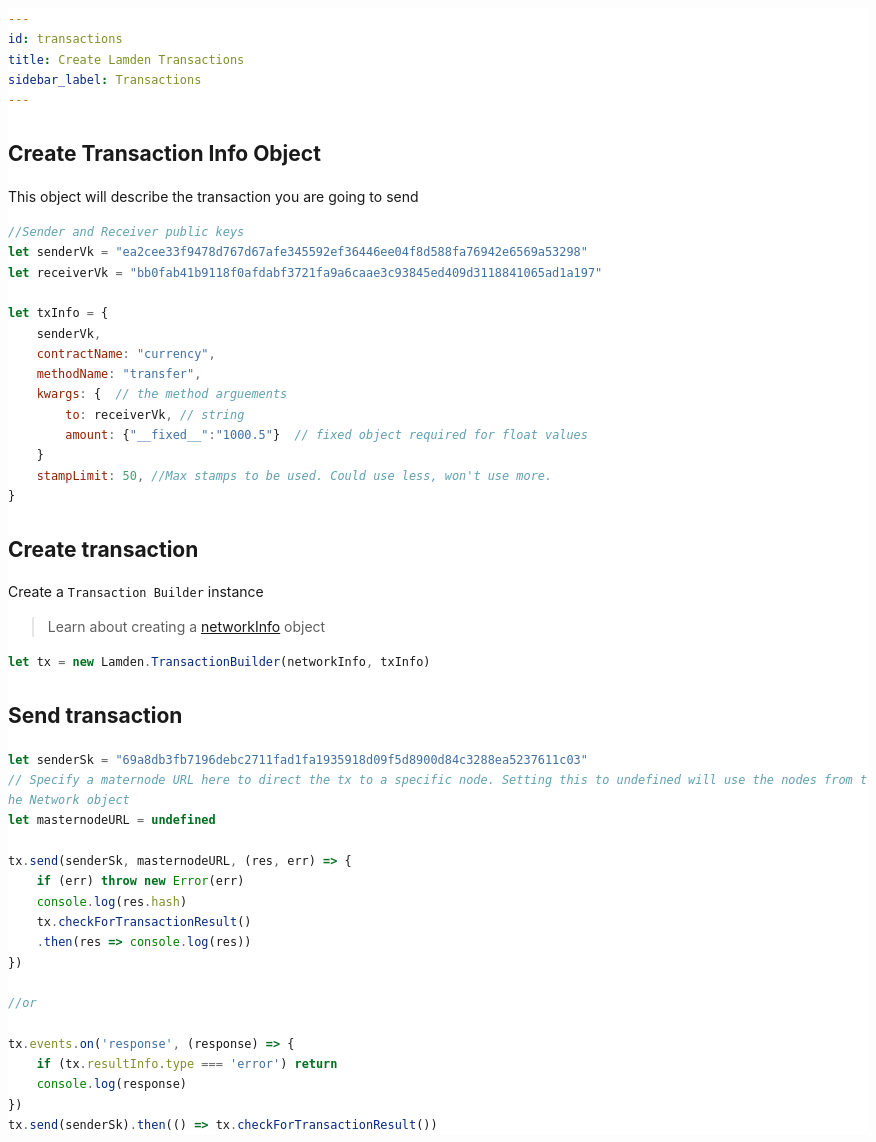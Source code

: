 ```yaml
---
id: transactions
title: Create Lamden Transactions
sidebar_label: Transactions
---
```


## Create Transaction Info Object
This object will describe the transaction you are going to send

```javascript
//Sender and Receiver public keys
let senderVk = "ea2cee33f9478d767d67afe345592ef36446ee04f8d588fa76942e6569a53298"
let receiverVk = "bb0fab41b9118f0afdabf3721fa9a6caae3c93845ed409d3118841065ad1a197"

let txInfo = {
    senderVk,
    contractName: "currency",
    methodName: "transfer",
    kwargs: {  // the method arguements
        to: receiverVk, // string
        amount: {"__fixed__":"1000.5"}  // fixed object required for float values
    }
    stampLimit: 50, //Max stamps to be used. Could use less, won't use more.
}
```

## Create transaction
Create a `Transaction Builder` instance

> Learn about creating a <u>[networkInfo](/docs/develop/lamden_js/network)</u> object

```javascript
let tx = new Lamden.TransactionBuilder(networkInfo, txInfo)
```

## Send transaction
```javascript
let senderSk = "69a8db3fb7196debc2711fad1fa1935918d09f5d8900d84c3288ea5237611c03"
// Specify a maternode URL here to direct the tx to a specific node. Setting this to undefined will use the nodes from the Network object
let masternodeURL = undefined

tx.send(senderSk, masternodeURL, (res, err) => {
    if (err) throw new Error(err)
    console.log(res.hash)
    tx.checkForTransactionResult()
    .then(res => console.log(res))
})

//or

tx.events.on('response', (response) => {
    if (tx.resultInfo.type === 'error') return
    console.log(response)
})
tx.send(senderSk).then(() => tx.checkForTransactionResult())

```
